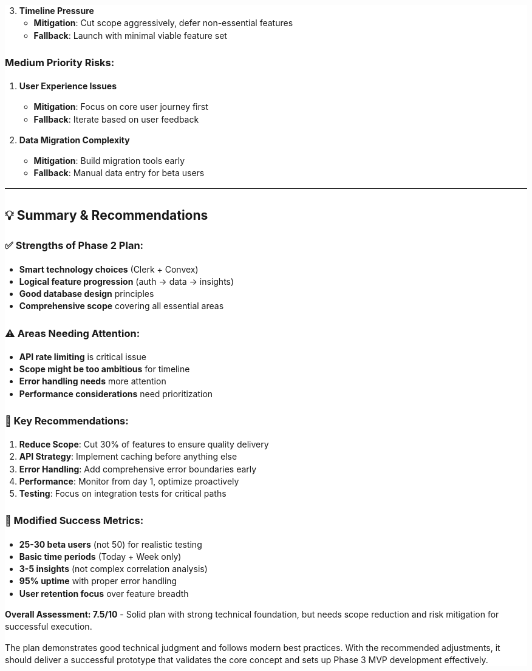 3. **Timeline Pressure**
   - **Mitigation**: Cut scope aggressively, defer non-essential features
   - **Fallback**: Launch with minimal viable feature set

### **Medium Priority Risks:**

1. **User Experience Issues**
   - **Mitigation**: Focus on core user journey first
   - **Fallback**: Iterate based on user feedback

2. **Data Migration Complexity**
   - **Mitigation**: Build migration tools early
   - **Fallback**: Manual data entry for beta users

---

## 💡 **Summary & Recommendations**

### **✅ Strengths of Phase 2 Plan:**
- **Smart technology choices** (Clerk + Convex)
- **Logical feature progression** (auth → data → insights)
- **Good database design** principles
- **Comprehensive scope** covering all essential areas

### **⚠️ Areas Needing Attention:**
- **API rate limiting** is critical issue
- **Scope might be too ambitious** for timeline
- **Error handling needs** more attention
- **Performance considerations** need prioritization

### **🚀 Key Recommendations:**

1. **Reduce Scope**: Cut 30% of features to ensure quality delivery
2. **API Strategy**: Implement caching before anything else
3. **Error Handling**: Add comprehensive error boundaries early
4. **Performance**: Monitor from day 1, optimize proactively
5. **Testing**: Focus on integration tests for critical paths

### **🎯 Modified Success Metrics:**
- **25-30 beta users** (not 50) for realistic testing
- **Basic time periods** (Today + Week only)
- **3-5 insights** (not complex correlation analysis)
- **95% uptime** with proper error handling
- **User retention focus** over feature breadth

**Overall Assessment: 7.5/10** - Solid plan with strong technical foundation, but needs scope reduction and risk mitigation for successful execution.

The plan demonstrates good technical judgment and follows modern best practices. With the recommended adjustments, it should deliver a successful prototype that validates the core concept and sets up Phase 3 MVP development effectively.